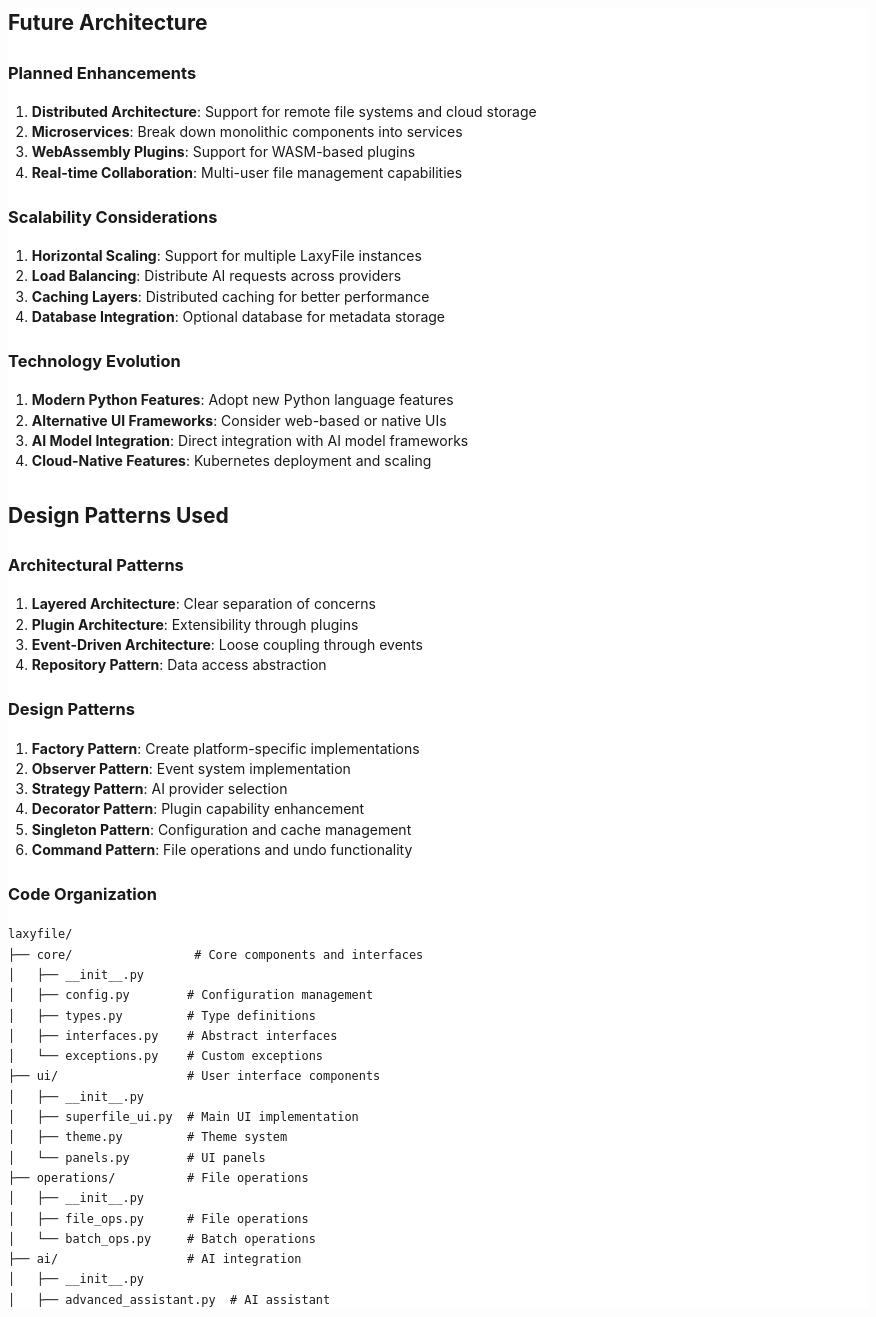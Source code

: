 ## Future Architecture

### Planned Enhancements

1. **Distributed Architecture**: Support for remote file systems and cloud storage
2. **Microservices**: Break down monolithic components into services
3. **WebAssembly Plugins**: Support for WASM-based plugins
4. **Real-time Collaboration**: Multi-user file management capabilities

### Scalability Considerations

1. **Horizontal Scaling**: Support for multiple LaxyFile instances
2. **Load Balancing**: Distribute AI requests across providers
3. **Caching Layers**: Distributed caching for better performance
4. **Database Integration**: Optional database for metadata storage

### Technology Evolution

1. **Modern Python Features**: Adopt new Python language features
2. **Alternative UI Frameworks**: Consider web-based or native UIs
3. **AI Model Integration**: Direct integration with AI model frameworks
4. **Cloud-Native Features**: Kubernetes deployment and scaling

## Design Patterns Used

### Architectural Patterns

1. **Layered Architecture**: Clear separation of concerns
2. **Plugin Architecture**: Extensibility through plugins
3. **Event-Driven Architecture**: Loose coupling through events
4. **Repository Pattern**: Data access abstraction

### Design Patterns

1. **Factory Pattern**: Create platform-specific implementations
2. **Observer Pattern**: Event system implementation
3. **Strategy Pattern**: AI provider selection
4. **Decorator Pattern**: Plugin capability enhancement
5. **Singleton Pattern**: Configuration and cache management
6. **Command Pattern**: File operations and undo functionality

### Code Organization

```
laxyfile/
├── core/                 # Core components and interfaces
│   ├── __init__.py
│   ├── config.py        # Configuration management
│   ├── types.py         # Type definitions
│   ├── interfaces.py    # Abstract interfaces
│   └── exceptions.py    # Custom exceptions
├── ui/                  # User interface components
│   ├── __init__.py
│   ├── superfile_ui.py  # Main UI implementation
│   ├── theme.py         # Theme system
│   └── panels.py        # UI panels
├── operations/          # File operations
│   ├── __init__.py
│   ├── file_ops.py      # File operations
│   └── batch_ops.py     # Batch operations
├── ai/                  # AI integration
│   ├── __init__.py
│   ├── advanced_assistant.py  # AI assistant
```
